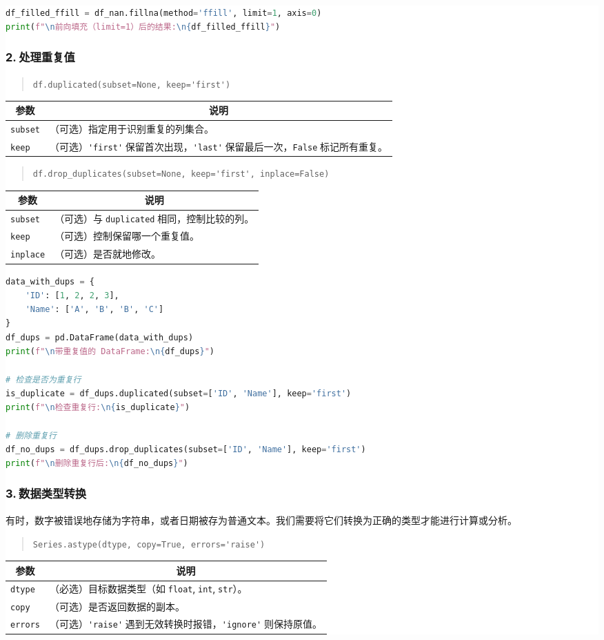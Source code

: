 ```python
df_filled_ffill = df_nan.fillna(method='ffill', limit=1, axis=0)
print(f"\n前向填充（limit=1）后的结果:\n{df_filled_ffill}")
```

### 2. 处理重复值

> `df.duplicated(subset=None, keep='first')`

| 参数 | 说明 |
| --- | --- |
| `subset` | （可选）指定用于识别重复的列集合。 |
| `keep` | （可选）`'first'` 保留首次出现，`'last'` 保留最后一次，`False` 标记所有重复。 |

> `df.drop_duplicates(subset=None, keep='first', inplace=False)`

| 参数 | 说明 |
| --- | --- |
| `subset` | （可选）与 `duplicated` 相同，控制比较的列。 |
| `keep` | （可选）控制保留哪一个重复值。 |
| `inplace` | （可选）是否就地修改。 |

```python
data_with_dups = {
    'ID': [1, 2, 2, 3],
    'Name': ['A', 'B', 'B', 'C']
}
df_dups = pd.DataFrame(data_with_dups)
print(f"\n带重复值的 DataFrame:\n{df_dups}")

# 检查是否为重复行
is_duplicate = df_dups.duplicated(subset=['ID', 'Name'], keep='first')
print(f"\n检查重复行:\n{is_duplicate}")

# 删除重复行
df_no_dups = df_dups.drop_duplicates(subset=['ID', 'Name'], keep='first')
print(f"\n删除重复行后:\n{df_no_dups}")
```

### 3. 数据类型转换
有时，数字被错误地存储为字符串，或者日期被存为普通文本。我们需要将它们转换为正确的类型才能进行计算或分析。

> `Series.astype(dtype, copy=True, errors='raise')`

| 参数 | 说明 |
| --- | --- |
| `dtype` | （必选）目标数据类型（如 `float`, `int`, `str`）。 |
| `copy` | （可选）是否返回数据的副本。 |
| `errors` | （可选）`'raise'` 遇到无效转换时报错，`'ignore'` 则保持原值。 |
